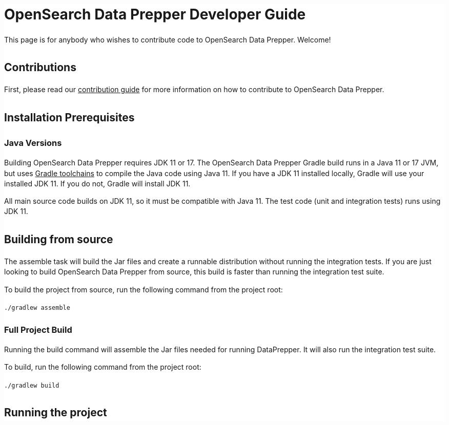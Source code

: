 # OpenSearch Data Prepper Developer Guide

This page is for anybody who wishes to contribute code to OpenSearch Data Prepper. Welcome!

## Contributions

First, please read our [contribution guide](../CONTRIBUTING.md) for more information on how to contribute to OpenSearch Data Prepper.

## Installation Prerequisites

### Java Versions

Building OpenSearch Data Prepper requires JDK 11 or 17. The OpenSearch Data Prepper Gradle build runs in a Java 11 or 17 JVM, but uses
[Gradle toolchains](https://docs.gradle.org/current/userguide/toolchains.html) to compile the Java
code using Java 11. If you have a JDK 11 installed locally, Gradle will use your installed JDK 11. If you
do not, Gradle will install JDK 11.

All main source code builds on JDK 11, so it must be compatible with Java 11. The test code
(unit and integration tests) runs using JDK 11.


## Building from source

The assemble task will build the Jar files and create a runnable distribution without running the integration
tests. If you are just looking to build OpenSearch Data Prepper from source, this build is faster than running the integration test suite.

To build the project from source, run the following command from the project root:

```
./gradlew assemble
```


### Full Project Build

Running the build command will assemble the Jar files needed
for running DataPrepper. It will also run the integration test
suite.

To build, run the following command from the project root:

```
./gradlew build
```


## Running the project
